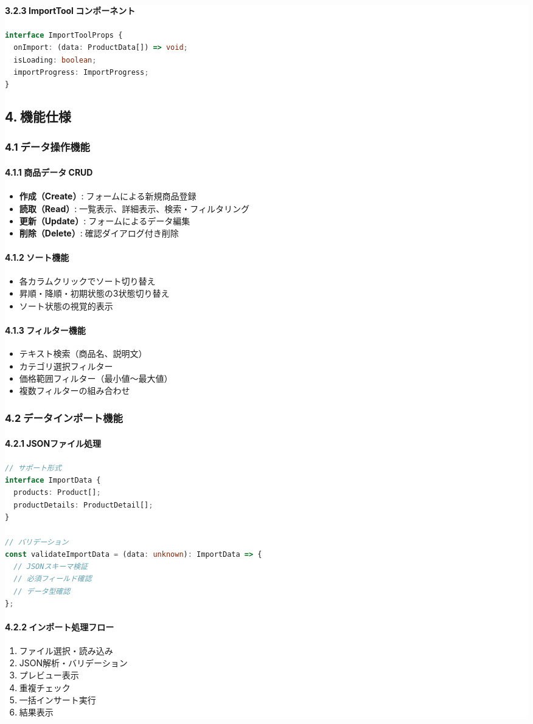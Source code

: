 #### 3.2.3 ImportTool コンポーネント
```typescript
interface ImportToolProps {
  onImport: (data: ProductData[]) => void;
  isLoading: boolean;
  importProgress: ImportProgress;
}
```

## 4. 機能仕様

### 4.1 データ操作機能

#### 4.1.1 商品データ CRUD
- **作成（Create）**: フォームによる新規商品登録
- **読取（Read）**: 一覧表示、詳細表示、検索・フィルタリング
- **更新（Update）**: フォームによるデータ編集
- **削除（Delete）**: 確認ダイアログ付き削除

#### 4.1.2 ソート機能
- 各カラムクリックでソート切り替え
- 昇順・降順・初期状態の3状態切り替え
- ソート状態の視覚的表示

#### 4.1.3 フィルター機能
- テキスト検索（商品名、説明文）
- カテゴリ選択フィルター
- 価格範囲フィルター（最小値〜最大値）
- 複数フィルターの組み合わせ

### 4.2 データインポート機能

#### 4.2.1 JSONファイル処理
```typescript
// サポート形式
interface ImportData {
  products: Product[];
  productDetails: ProductDetail[];
}

// バリデーション
const validateImportData = (data: unknown): ImportData => {
  // JSONスキーマ検証
  // 必須フィールド確認
  // データ型確認
};
```

#### 4.2.2 インポート処理フロー
1. ファイル選択・読み込み
2. JSON解析・バリデーション
3. プレビュー表示
4. 重複チェック
5. 一括インサート実行
6. 結果表示
